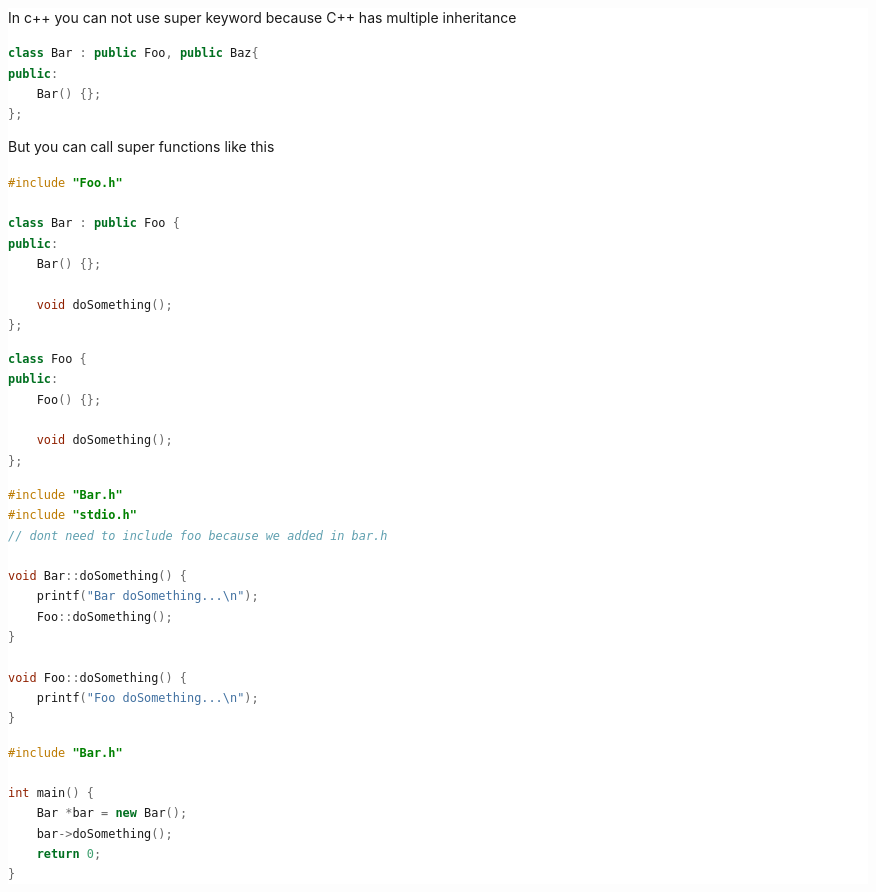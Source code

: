 In c++ you can not use super keyword because C++ has multiple inheritance

```cpp
class Bar : public Foo, public Baz{
public:
    Bar() {};
};
```

But you can call super functions like this

```cpp
#include "Foo.h"

class Bar : public Foo {
public:
    Bar() {};

    void doSomething();
};
```

```cpp
class Foo {
public:
    Foo() {};

    void doSomething();
};
```

```cpp
#include "Bar.h"
#include "stdio.h"
// dont need to include foo because we added in bar.h

void Bar::doSomething() {
    printf("Bar doSomething...\n");
    Foo::doSomething();
}

void Foo::doSomething() {
    printf("Foo doSomething...\n");
}
```

```cpp
#include "Bar.h"

int main() {
    Bar *bar = new Bar();
    bar->doSomething();
    return 0;
}
```
